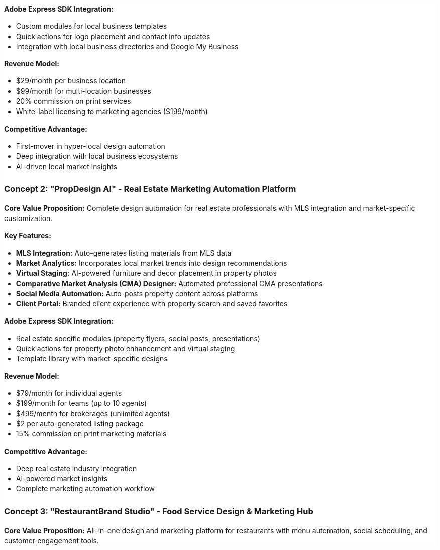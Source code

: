 **Adobe Express SDK Integration:**
- Custom modules for local business templates
- Quick actions for logo placement and contact info updates
- Integration with local business directories and Google My Business

**Revenue Model:**
- $29/month per business location
- $99/month for multi-location businesses
- 20% commission on print services
- White-label licensing to marketing agencies ($199/month)

**Competitive Advantage:**
- First-mover in hyper-local design automation
- Deep integration with local business ecosystems
- AI-driven local market insights

### Concept 2: "PropDesign AI" - Real Estate Marketing Automation Platform

**Core Value Proposition:**
Complete design automation for real estate professionals with MLS integration and market-specific customization.

**Key Features:**
- **MLS Integration:** Auto-generates listing materials from MLS data
- **Market Analytics:** Incorporates local market trends into design recommendations
- **Virtual Staging:** AI-powered furniture and decor placement in property photos
- **Comparative Market Analysis (CMA) Designer:** Automated professional CMA presentations
- **Social Media Automation:** Auto-posts property content across platforms
- **Client Portal:** Branded client experience with property search and saved favorites

**Adobe Express SDK Integration:**
- Real estate specific modules (property flyers, social posts, presentations)
- Quick actions for property photo enhancement and virtual staging
- Template library with market-specific designs

**Revenue Model:**
- $79/month for individual agents
- $199/month for teams (up to 10 agents)
- $499/month for brokerages (unlimited agents)
- $2 per auto-generated listing package
- 15% commission on print marketing materials

**Competitive Advantage:**
- Deep real estate industry integration
- AI-powered market insights
- Complete marketing automation workflow

### Concept 3: "RestaurantBrand Studio" - Food Service Design & Marketing Hub

**Core Value Proposition:**
All-in-one design and marketing platform for restaurants with menu automation, social scheduling, and customer engagement tools.

